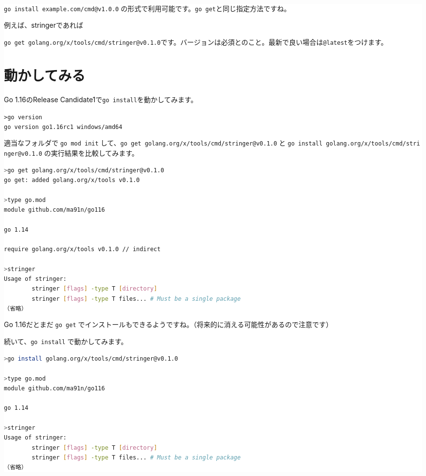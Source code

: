 `go install example.com/cmd@v1.0.0` の形式で利用可能です。`go get`と同じ指定方法ですね。

例えば、stringerであれば

`go get golang.org/x/tools/cmd/stringer@v0.1.0`です。バージョンは必須とのこと。最新で良い場合は`@latest`をつけます。


# 動かしてみる

Go 1.16のRelease Candidate1で`go install`を動かしてみます。

```
>go version
go version go1.16rc1 windows/amd64
```

適当なフォルダで `go mod init` して、`go get golang.org/x/tools/cmd/stringer@v0.1.0` と `go install golang.org/x/tools/cmd/stringer@v0.1.0` の実行結果を比較してみます。

```bash go_get版
>go get golang.org/x/tools/cmd/stringer@v0.1.0
go get: added golang.org/x/tools v0.1.0

>type go.mod
module github.com/ma91n/go116

go 1.14

require golang.org/x/tools v0.1.0 // indirect

>stringer
Usage of stringer:
        stringer [flags] -type T [directory]
        stringer [flags] -type T files... # Must be a single package
（省略）
```

Go 1.16だとまだ `go get` でインストールもできるようですね。（将来的に消える可能性があるので注意です）

続いて、`go install` で動かしてみます。

```bash go_install版
>go install golang.org/x/tools/cmd/stringer@v0.1.0

>type go.mod
module github.com/ma91n/go116

go 1.14

>stringer
Usage of stringer:
        stringer [flags] -type T [directory]
        stringer [flags] -type T files... # Must be a single package
（省略）
```

